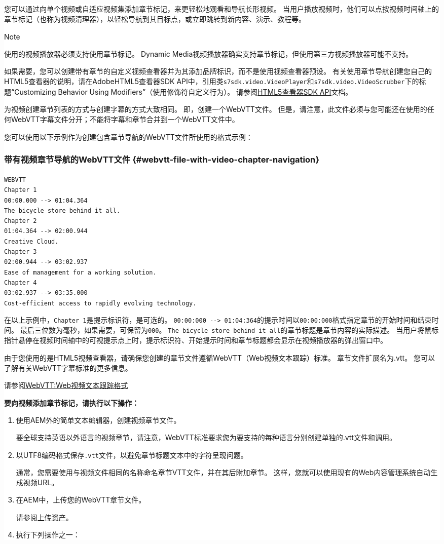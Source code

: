 您可以通过向单个视频或自适应视频集添加章节标记，来更轻松地观看和导航长形视频。 当用户播放视频时，他们可以点按视频时间轴上的章节标记（也称为视频清理器），以轻松导航到其目标点，或立即跳转到新内容、演示、教程等。

>[!NOTE]
>
>使用的视频播放器必须支持使用章节标记。 Dynamic Media视频播放器确实支持章节标记，但使用第三方视频播放器可能不支持。

如果需要，您可以创建带有章节的自定义视频查看器并为其添加品牌标识，而不是使用视频查看器预设。 有关使用章节导航创建您自己的HTML5查看器的说明，请在AdobeHTML5查看器SDK API中，引用类`s7sdk.video.VideoPlayer`和`s7sdk.video.VideoScrubber`下的标题“Customizing Behavior Using Modifiers”（使用修饰符自定义行为）。 请参阅[HTML5查看器SDK API](https://s7d1.scene7.com/s7sdk/3.10/docs/jsdoc/index.html)文档。

为视频创建章节列表的方式与创建字幕的方式大致相同。 即，创建一个WebVTT文件。 但是，请注意，此文件必须与您可能还在使用的任何WebVTT字幕文件分开；不能将字幕和章节合并到一个WebVTT文件中。

您可以使用以下示例作为创建包含章节导航的WebVTT文件所使用的格式示例：

### 带有视频章节导航的WebVTT文件 {#webvtt-file-with-video-chapter-navigation}

```xml
WEBVTT 
Chapter 1 
00:00.000 --> 01:04.364 
The bicycle store behind it all. 
Chapter 2 
01:04.364 --> 02:00.944 
Creative Cloud. 
Chapter 3 
02:00.944 --> 03:02.937 
Ease of management for a working solution. 
Chapter 4 
03:02.937 --> 03:35.000 
Cost-efficient access to rapidly evolving technology.
```

在以上示例中，`Chapter 1`是提示标识符，是可选的。 `00:00:000 --> 01:04:364`的提示时间以`00:00:000`格式指定章节的开始时间和结束时间。 最后三位数为毫秒，如果需要，可保留为`000`。 `The bicycle store behind it all`的章节标题是章节内容的实际描述。 当用户将鼠标指针悬停在视频时间轴中的可视提示点上时，提示标识符、开始提示时间和章节标题都会显示在视频播放器的弹出窗口中。

由于您使用的是HTML5视频查看器，请确保您创建的章节文件遵循WebVTT（Web视频文本跟踪）标准。 章节文件扩展名为.vtt。 您可以了解有关WebVTT字幕标准的更多信息。

请参阅[WebVTT:Web视频文本跟踪格式](https://dev.w3.org/html5/webvtt/)

**要向视频添加章节标记，请执行以下操作：**

1. 使用AEM外的简单文本编辑器，创建视频章节文件。

   要全球支持英语以外语言的视频章节，请注意，WebVTT标准要求您为要支持的每种语言分别创建单独的.vtt文件和调用。

1. 以UTF8编码格式保存`.vtt`文件，以避免章节标题文本中的字符呈现问题。

   通常，您需要使用与视频文件相同的名称命名章节VTT文件，并在其后附加章节。 这样，您就可以使用现有的Web内容管理系统自动生成视频URL。
1. 在AEM中，上传您的WebVTT章节文件。

   请参阅[上传资产](managing-assets-touch-ui.md#uploading-assets)。

1. 执行下列操作之一：

